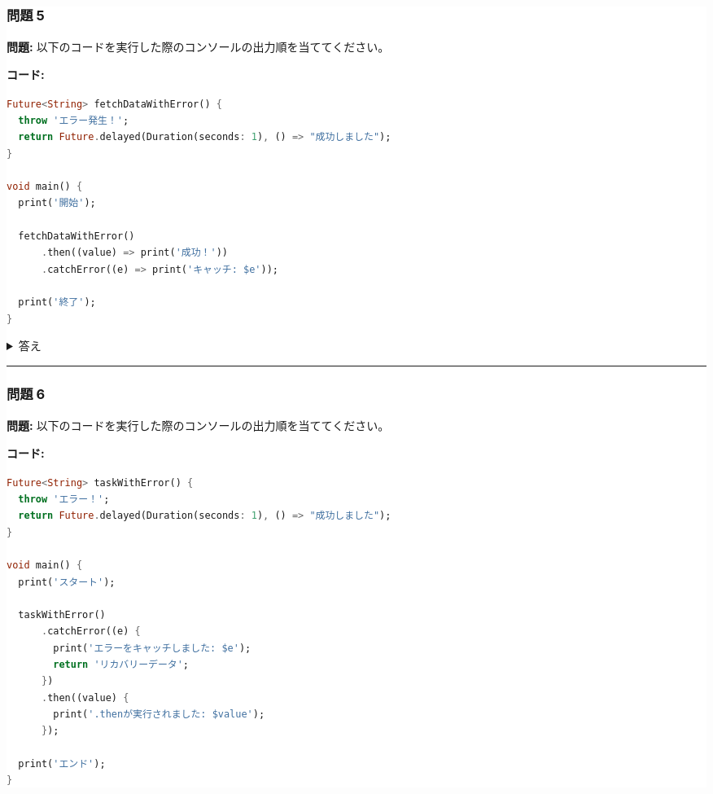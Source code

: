 
### 問題 5

**問題:** 以下のコードを実行した際のコンソールの出力順を当ててください。

**コード:**
```dart
Future<String> fetchDataWithError() {
  throw 'エラー発生！';
  return Future.delayed(Duration(seconds: 1), () => "成功しました");
}

void main() {
  print('開始');

  fetchDataWithError()
      .then((value) => print('成功！'))
      .catchError((e) => print('キャッチ: $e'));

  print('終了');
}
```

<details><summary>答え</summary></details>

---

### 問題 6

**問題:** 以下のコードを実行した際のコンソールの出力順を当ててください。

**コード:**
```dart
Future<String> taskWithError() {
  throw 'エラー！';
  return Future.delayed(Duration(seconds: 1), () => "成功しました");
}

void main() {
  print('スタート');

  taskWithError()
      .catchError((e) {
        print('エラーをキャッチしました: $e');
        return 'リカバリーデータ';
      })
      .then((value) {
        print('.thenが実行されました: $value');
      });

  print('エンド');
}
```

